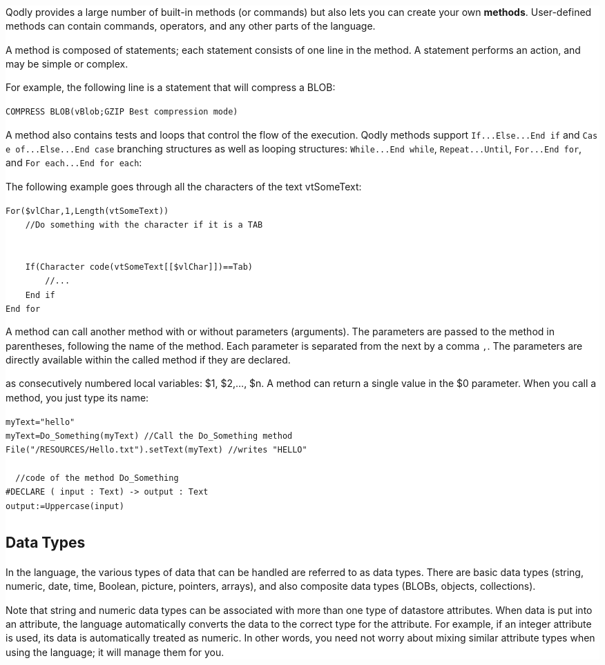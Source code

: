 Qodly provides a large number of built-in methods (or commands) but also lets you can create your own **methods**. User-defined methods can contain commands, operators, and any other parts of the language. 

A method is composed of statements; each statement consists of one line in the method. A statement performs an action, and may be simple or complex.

For example, the following line is a statement that will compress a BLOB:

```4d
COMPRESS BLOB(vBlob;GZIP Best compression mode)
```

A method also contains tests and loops that control the flow of the execution. Qodly methods support `If...Else...End if` and `Case of...Else...End case` branching structures as well as looping structures: `While...End while`, `Repeat...Until`, `For...End for`, and `For each...End for each`:

The following example goes through all the characters of the text vtSomeText:

```4d
For($vlChar,1,Length(vtSomeText))
	//Do something with the character if it is a TAB


	If(Character code(vtSomeText[[$vlChar]])==Tab)
		//...
	End if
End for
```

A method can call another method with or without parameters (arguments). The parameters are passed to the method in parentheses, following the name of the method. Each parameter is separated from the next by a comma `,`. The parameters are directly available within the called method if they are declared. 

as consecutively numbered local variables: $1, $2,…, $n. A method can return a single value in the $0 parameter. When you call a method, you just type its name:

```4d
myText="hello"
myText=Do_Something(myText) //Call the Do_Something method
File("/RESOURCES/Hello.txt").setText(myText) //writes "HELLO"
 
  //code of the method Do_Something  
#DECLARE ( input : Text) -> output : Text 
output:=Uppercase(input)
```


## Data Types

In the language, the various types of data that can be handled are referred to as data types. There are basic data types (string, numeric, date, time, Boolean, picture, pointers, arrays), and also composite data types (BLOBs, objects, collections).

Note that string and numeric data types can be associated with more than one type of datastore attributes. When data is put into an attribute, the language automatically converts the data to the correct type for the attribute. For example, if an integer attribute is used, its data is automatically treated as numeric. In other words, you need not worry about mixing similar attribute types when using the language; it will manage them for you.
